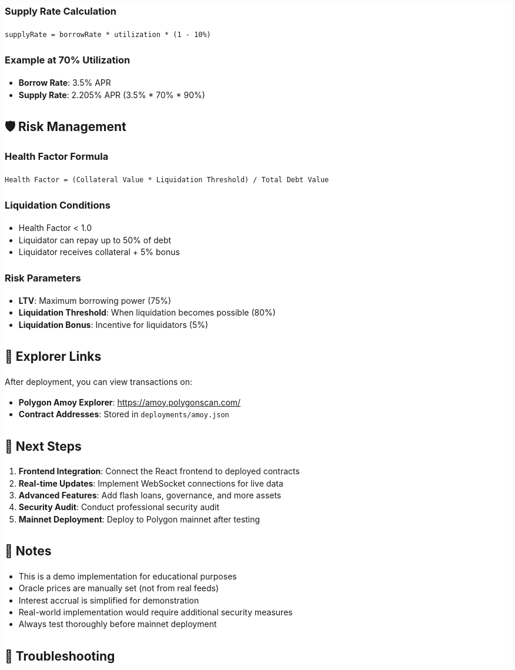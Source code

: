 ### Supply Rate Calculation
```
supplyRate = borrowRate * utilization * (1 - 10%)
```

### Example at 70% Utilization
- **Borrow Rate**: 3.5% APR
- **Supply Rate**: 2.205% APR (3.5% * 70% * 90%)

## 🛡️ Risk Management

### Health Factor Formula
```
Health Factor = (Collateral Value * Liquidation Threshold) / Total Debt Value
```

### Liquidation Conditions
- Health Factor < 1.0
- Liquidator can repay up to 50% of debt
- Liquidator receives collateral + 5% bonus

### Risk Parameters
- **LTV**: Maximum borrowing power (75%)
- **Liquidation Threshold**: When liquidation becomes possible (80%)
- **Liquidation Bonus**: Incentive for liquidators (5%)

## 🔗 Explorer Links

After deployment, you can view transactions on:
- **Polygon Amoy Explorer**: https://amoy.polygonscan.com/
- **Contract Addresses**: Stored in `deployments/amoy.json`

## 🚀 Next Steps

1. **Frontend Integration**: Connect the React frontend to deployed contracts
2. **Real-time Updates**: Implement WebSocket connections for live data
3. **Advanced Features**: Add flash loans, governance, and more assets
4. **Security Audit**: Conduct professional security audit
5. **Mainnet Deployment**: Deploy to Polygon mainnet after testing

## 📝 Notes

- This is a demo implementation for educational purposes
- Oracle prices are manually set (not from real feeds)
- Interest accrual is simplified for demonstration
- Real-world implementation would require additional security measures
- Always test thoroughly before mainnet deployment

## 🐛 Troubleshooting
